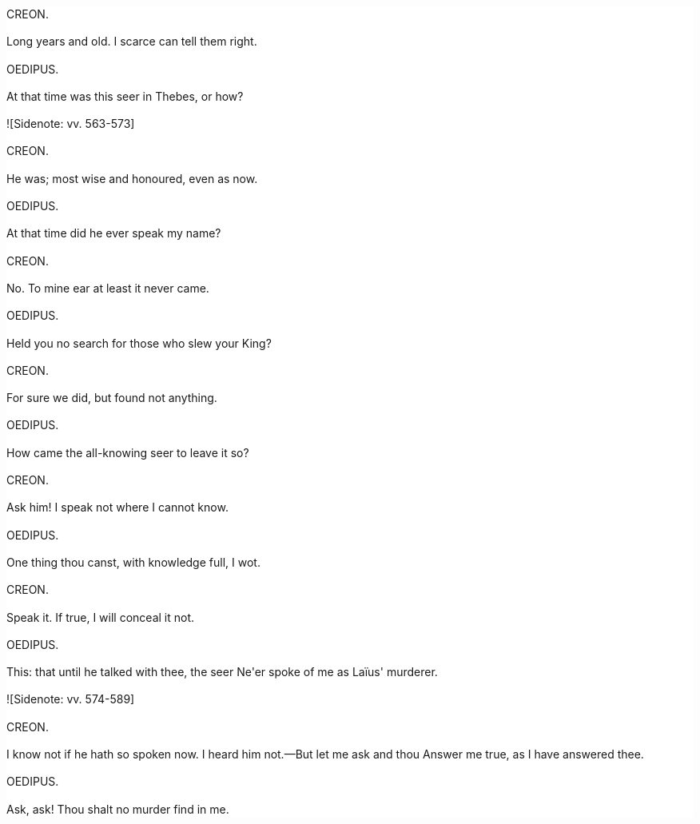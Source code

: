 CREON.

Long years and old. I scarce can tell them right.

OEDIPUS.

At that time was this seer in Thebes, or how?

![Sidenote: vv. 563-573]

CREON.

He was; most wise and honoured, even as now.

OEDIPUS.

At that time did he ever speak my name?

CREON.

No. To mine ear at least it never came.

OEDIPUS.

Held you no search for those who slew your King?

CREON.

For sure we did, but found not anything.

OEDIPUS.

How came the all-knowing seer to leave it so?

CREON.

Ask him! I speak not where I cannot know.

OEDIPUS.

One thing thou canst, with knowledge full, I wot.

CREON.

Speak it. If true, I will conceal it not.

OEDIPUS.

This: that until he talked with thee, the seer
Ne'er spoke of me as Laïus' murderer.

![Sidenote: vv. 574-589]

CREON.

I know not if he hath so spoken now.
I heard him not.—But let me ask and thou
Answer me true, as I have answered thee.

OEDIPUS.

Ask, ask! Thou shalt no murder find in me.
